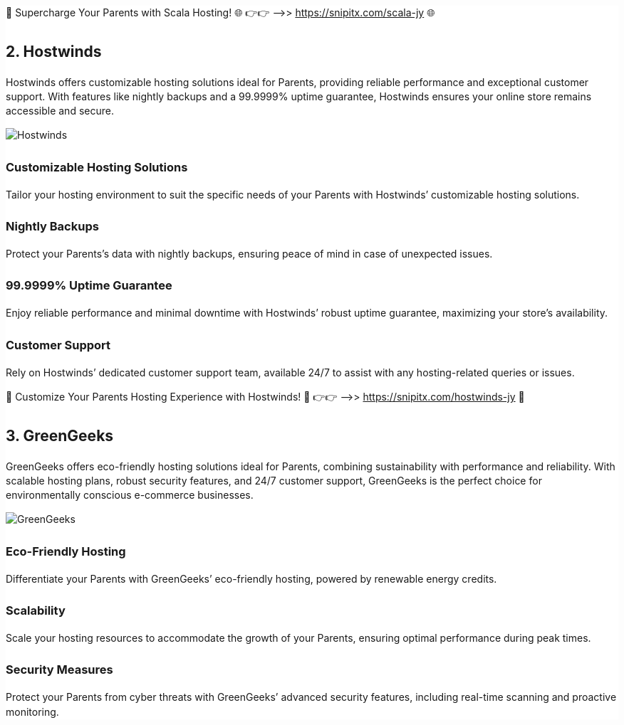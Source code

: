 🚀 Supercharge Your Parents with Scala Hosting! 🌐
👉👉 -->> https://snipitx.com/scala-jy 🌐

## 2. Hostwinds

Hostwinds offers customizable hosting solutions ideal for Parents, providing reliable performance and exceptional customer support. With features like nightly backups and a 99.9999% uptime guarantee, Hostwinds ensures your online store remains accessible and secure.

![Hostwinds](https://i.imgur.com/53aSNXx.jpeg "Hostwinds Hosting")

### Customizable Hosting Solutions
Tailor your hosting environment to suit the specific needs of your Parents with Hostwinds’ customizable hosting solutions.

### Nightly Backups
Protect your Parents’s data with nightly backups, ensuring peace of mind in case of unexpected issues.

### 99.9999% Uptime Guarantee
Enjoy reliable performance and minimal downtime with Hostwinds’ robust uptime guarantee, maximizing your store’s availability.

### Customer Support
Rely on Hostwinds’ dedicated customer support team, available 24/7 to assist with any hosting-related queries or issues.

🌟 Customize Your Parents Hosting Experience with Hostwinds! 🚀
👉👉 -->> https://snipitx.com/hostwinds-jy 🚀


## 3. GreenGeeks

GreenGeeks offers eco-friendly hosting solutions ideal for Parents, combining sustainability with performance and reliability. With scalable hosting plans, robust security features, and 24/7 customer support, GreenGeeks is the perfect choice for environmentally conscious e-commerce businesses.

![GreenGeeks](https://i.imgur.com/eEwuntu.jpg "GreenGeeks Hosting")

### Eco-Friendly Hosting
Differentiate your Parents with GreenGeeks’ eco-friendly hosting, powered by renewable energy credits.

### Scalability
Scale your hosting resources to accommodate the growth of your Parents, ensuring optimal performance during peak times.

### Security Measures
Protect your Parents from cyber threats with GreenGeeks’ advanced security features, including real-time scanning and proactive monitoring.
